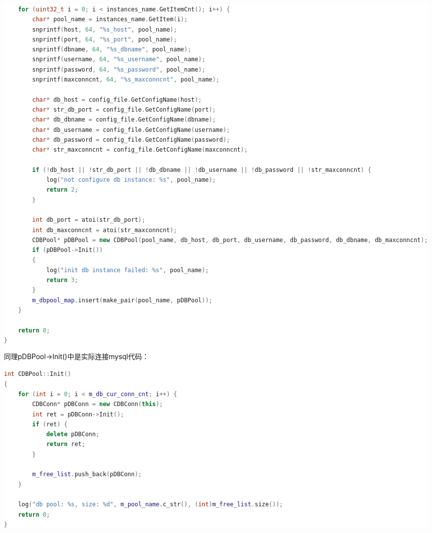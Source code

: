 ```cpp
	for (uint32_t i = 0; i < instances_name.GetItemCnt(); i++) {
		char* pool_name = instances_name.GetItem(i);
		snprintf(host, 64, "%s_host", pool_name);
		snprintf(port, 64, "%s_port", pool_name);
		snprintf(dbname, 64, "%s_dbname", pool_name);
		snprintf(username, 64, "%s_username", pool_name);
		snprintf(password, 64, "%s_password", pool_name);
        snprintf(maxconncnt, 64, "%s_maxconncnt", pool_name);

		char* db_host = config_file.GetConfigName(host);
		char* str_db_port = config_file.GetConfigName(port);
		char* db_dbname = config_file.GetConfigName(dbname);
		char* db_username = config_file.GetConfigName(username);
		char* db_password = config_file.GetConfigName(password);
        char* str_maxconncnt = config_file.GetConfigName(maxconncnt);

		if (!db_host || !str_db_port || !db_dbname || !db_username || !db_password || !str_maxconncnt) {
			log("not configure db instance: %s", pool_name);
			return 2;
		}

		int db_port = atoi(str_db_port);
        int db_maxconncnt = atoi(str_maxconncnt);
		CDBPool* pDBPool = new CDBPool(pool_name, db_host, db_port, db_username, db_password, db_dbname, db_maxconncnt);
		if (pDBPool->Init()) 
        {
			log("init db instance failed: %s", pool_name);
			return 3;
		}
		m_dbpool_map.insert(make_pair(pool_name, pDBPool));
	}

	return 0;
}
```

同理pDBPool->Init()中是实际连接mysql代码：

```cpp
int CDBPool::Init()
{
	for (int i = 0; i < m_db_cur_conn_cnt; i++) {
		CDBConn* pDBConn = new CDBConn(this);
		int ret = pDBConn->Init();
		if (ret) {
			delete pDBConn;
			return ret;
		}

		m_free_list.push_back(pDBConn);
	}

	log("db pool: %s, size: %d", m_pool_name.c_str(), (int)m_free_list.size());
	return 0;
}
```
